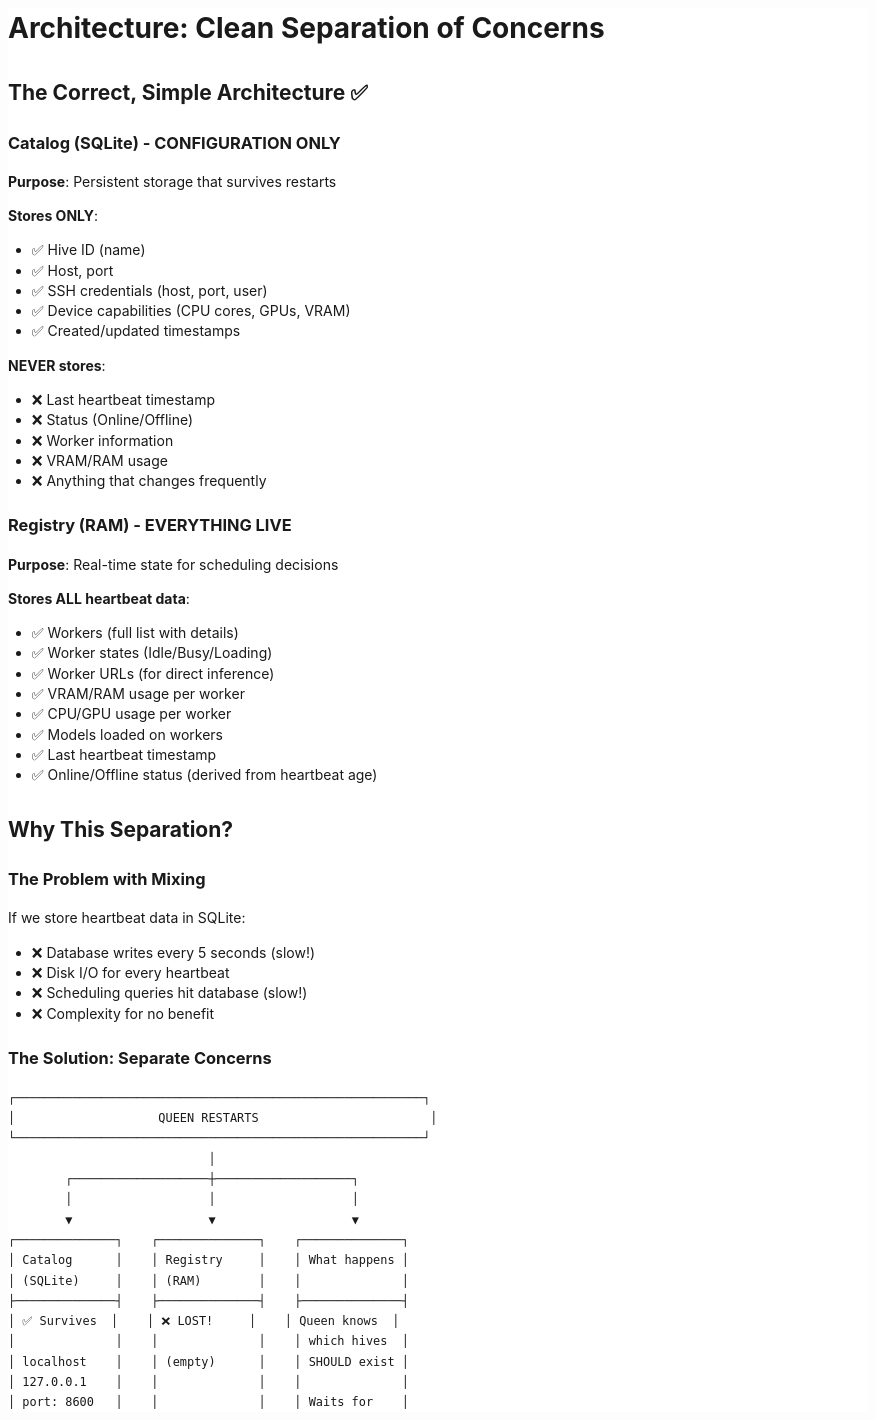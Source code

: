 # Architecture: Clean Separation of Concerns

## The Correct, Simple Architecture ✅

### Catalog (SQLite) - CONFIGURATION ONLY
**Purpose**: Persistent storage that survives restarts

**Stores ONLY**:
- ✅ Hive ID (name)
- ✅ Host, port
- ✅ SSH credentials (host, port, user)
- ✅ Device capabilities (CPU cores, GPUs, VRAM)
- ✅ Created/updated timestamps

**NEVER stores**:
- ❌ Last heartbeat timestamp
- ❌ Status (Online/Offline)
- ❌ Worker information
- ❌ VRAM/RAM usage
- ❌ Anything that changes frequently

### Registry (RAM) - EVERYTHING LIVE
**Purpose**: Real-time state for scheduling decisions

**Stores ALL heartbeat data**:
- ✅ Workers (full list with details)
- ✅ Worker states (Idle/Busy/Loading)
- ✅ Worker URLs (for direct inference)
- ✅ VRAM/RAM usage per worker
- ✅ CPU/GPU usage per worker
- ✅ Models loaded on workers
- ✅ Last heartbeat timestamp
- ✅ Online/Offline status (derived from heartbeat age)

## Why This Separation?

### The Problem with Mixing
If we store heartbeat data in SQLite:
- ❌ Database writes every 5 seconds (slow!)
- ❌ Disk I/O for every heartbeat
- ❌ Scheduling queries hit database (slow!)
- ❌ Complexity for no benefit

### The Solution: Separate Concerns
```
┌─────────────────────────────────────────────────────────┐
│                    QUEEN RESTARTS                        │
└─────────────────────────────────────────────────────────┘
                            │
        ┌───────────────────┼───────────────────┐
        │                   │                   │
        ▼                   ▼                   ▼
┌──────────────┐    ┌──────────────┐    ┌──────────────┐
│ Catalog      │    │ Registry     │    │ What happens │
│ (SQLite)     │    │ (RAM)        │    │              │
├──────────────┤    ├──────────────┤    ├──────────────┤
│ ✅ Survives  │    │ ❌ LOST!     │    │ Queen knows  │
│              │    │              │    │ which hives  │
│ localhost    │    │ (empty)      │    │ SHOULD exist │
│ 127.0.0.1    │    │              │    │              │
│ port: 8600   │    │              │    │ Waits for    │
```